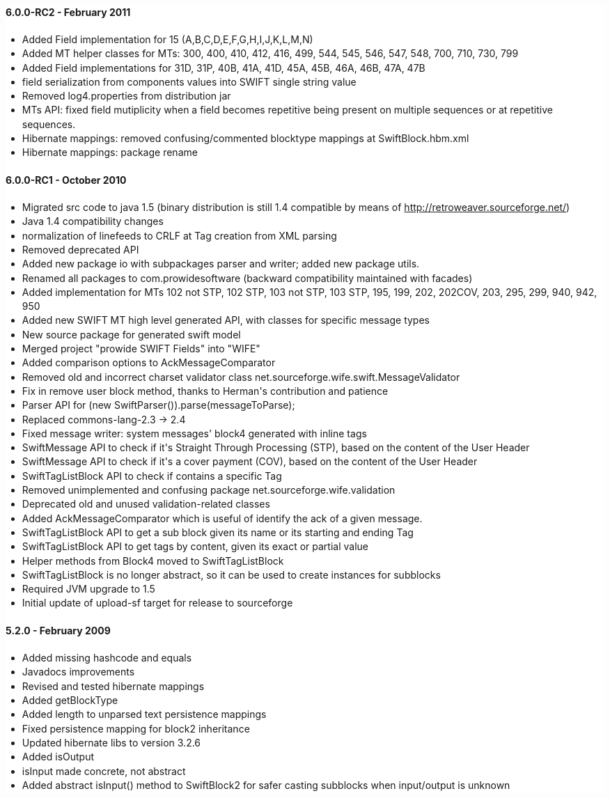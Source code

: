 #### 6.0.0-RC2 - February 2011
  * Added Field implementation for 15 (A,B,C,D,E,F,G,H,I,J,K,L,M,N)
  * Added MT helper classes for MTs: 300, 400, 410, 412, 416, 499, 544, 545, 546, 547, 548, 700, 710, 730, 799
  * Added Field implementations for 31D, 31P, 40B, 41A, 41D, 45A, 45B, 46A, 46B, 47A, 47B
  * field serialization from components values into SWIFT single string value
  * Removed log4.properties from distribution jar
  * MTs API: fixed field mutiplicity when a field becomes repetitive being present on multiple sequences or at repetitive sequences.
  * Hibernate mappings: removed confusing/commented blocktype mappings at SwiftBlock.hbm.xml
  * Hibernate mappings: package rename

#### 6.0.0-RC1 - October 2010
  * Migrated src code to java 1.5 (binary distribution is still 1.4 compatible by means of http://retroweaver.sourceforge.net/)
  * Java 1.4 compatibility changes
  * normalization of linefeeds to CRLF at Tag creation from XML parsing
  * Removed deprecated API
  * Added new package io with subpackages parser and writer; added new package utils.
  * Renamed all packages to com.prowidesoftware (backward compatibility maintained with facades)
  * Added implementation for MTs 102 not STP, 102 STP, 103 not STP, 103 STP, 195, 199, 202, 202COV, 203, 295, 299, 940, 942, 950
  * Added new SWIFT MT high level generated API, with classes for specific message types
  * New source package for generated swift model
  * Merged project "prowide SWIFT Fields" into "WIFE"
  * Added comparison options to AckMessageComparator
  * Removed old and incorrect charset validator class net.sourceforge.wife.swift.MessageValidator
  * Fix in remove user block method, thanks to Herman's contribution and patience
  * Parser API for (new SwiftParser()).parse(messageToParse);
  * Replaced commons-lang-2.3 -> 2.4
  * Fixed message writer: system messages' block4 generated with inline tags
  * SwiftMessage API to check if it's Straight Through Processing (STP), based on the content of the User Header
  * SwiftMessage API to check if it's a cover payment (COV), based on the content of the User Header
  * SwiftTagListBlock API to check if contains a specific Tag
  * Removed unimplemented and confusing package net.sourceforge.wife.validation
  * Deprecated old and unused validation-related classes
  * Added AckMessageComparator which is useful of identify the ack of a given message.
  * SwiftTagListBlock API to get a sub block given its name or its starting and ending Tag
  * SwiftTagListBlock API to get tags by content, given its exact or partial value
  * Helper methods from Block4 moved to SwiftTagListBlock
  * SwiftTagListBlock is no longer abstract, so it can be used to create instances for subblocks
  * Required JVM upgrade to 1.5
  * Initial update of upload-sf target for release to sourceforge

#### 5.2.0 - February 2009
  * Added missing hashcode and equals
  * Javadocs improvements
  * Revised and tested hibernate mappings
  * Added getBlockType
  * Added length to unparsed text persistence mappings
  * Fixed persistence mapping for block2 inheritance
  * Updated hibernate libs to version 3.2.6
  * Added isOutput
  * isInput made concrete, not abstract
  * Added abstract isInput() method to SwiftBlock2 for safer casting subblocks when input/output is unknown
